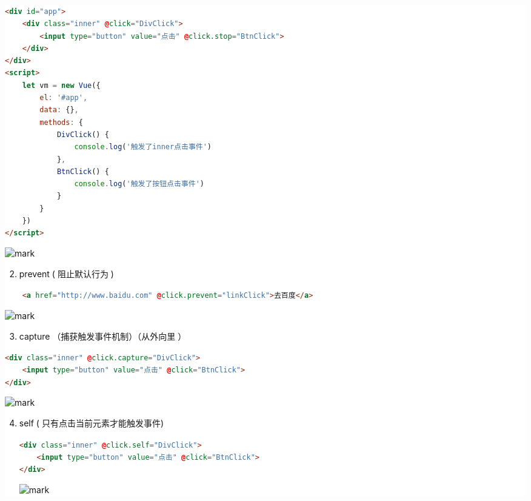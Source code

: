    ```html
   <div id="app">
       <div class="inner" @click="DivClick">
           <input type="button" value="点击" @click.stop="BtnClick">
       </div>
   </div>
   <script>
       let vm = new Vue({
           el: '#app',
           data: {},
           methods: {
               DivClick() {
                   console.log('触发了inner点击事件')
               },
               BtnClick() {
                   console.log('触发了按钮点击事件')
               }
           }
       })
   </script>
   ```

   ![mark](http://static.zxinc520.com/blogimage/20190322/NjmXomRJ4g4P.png?imageslim)



2. prevent (  阻止默认行为 )

```html
    <a href="http://www.baidu.com" @click.prevent="linkClick">去百度</a>
```



![mark](http://static.zxinc520.com/blogimage/20190322/DPTRjEbdvTuS.png?imageslim)

3. capture （捕获触发事件机制）（从外向里 ）

```html
<div class="inner" @click.capture="DivClick">
    <input type="button" value="点击" @click="BtnClick">
</div>
```

![mark](http://static.zxinc520.com/blogimage/20190322/SmpSkg4nCGn0.png?imageslim)

4. self   ( 只有点击当前元素才能触发事件)

   

   ```html
   <div class="inner" @click.self="DivClick">
       <input type="button" value="点击" @click="BtnClick">
   </div>
   ```

   ![mark](http://static.zxinc520.com/blogimage/20190322/3pybyy00aAn9.png?imageslim)

